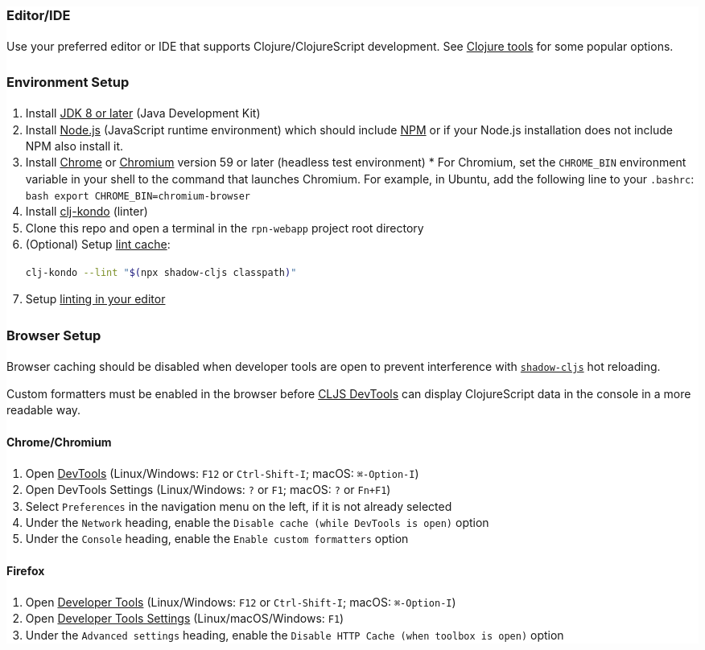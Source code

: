 ### Editor/IDE

Use your preferred editor or IDE that supports Clojure/ClojureScript development. See
[Clojure tools](https://clojure.org/community/resources#_clojure_tools) for some popular options.

### Environment Setup

1. Install [JDK 8 or later](https://openjdk.java.net/install/) (Java Development Kit)
2. Install [Node.js](https://nodejs.org/) (JavaScript runtime environment) which should include
   [NPM](https://docs.npmjs.com/cli/npm) or if your Node.js installation does not include NPM also install it.
3. Install [Chrome](https://www.google.com/chrome/) or
   [Chromium](https://www.chromium.org/getting-involved/download-chromium) version 59 or later
   (headless test environment) \* For Chromium, set the `CHROME_BIN` environment variable in your shell to the command that
   launches Chromium. For example, in Ubuntu, add the following line to your `.bashrc`:
   `bash export CHROME_BIN=chromium-browser`
4. Install [clj-kondo](https://github.com/borkdude/clj-kondo/blob/master/doc/install.md) (linter)
5. Clone this repo and open a terminal in the `rpn-webapp` project root directory
6. (Optional) Setup [lint cache](https://github.com/borkdude/clj-kondo#project-setup):
   ```sh
   clj-kondo --lint "$(npx shadow-cljs classpath)"
   ```
7. Setup
   [linting in your editor](https://github.com/borkdude/clj-kondo/blob/master/doc/editor-integration.md)

### Browser Setup

Browser caching should be disabled when developer tools are open to prevent interference with
[`shadow-cljs`](https://github.com/thheller/shadow-cljs) hot reloading.

Custom formatters must be enabled in the browser before
[CLJS DevTools](https://github.com/binaryage/cljs-devtools) can display ClojureScript data in the
console in a more readable way.

#### Chrome/Chromium

1. Open [DevTools](https://developers.google.com/web/tools/chrome-devtools/) (Linux/Windows: `F12`
   or `Ctrl-Shift-I`; macOS: `⌘-Option-I`)
2. Open DevTools Settings (Linux/Windows: `?` or `F1`; macOS: `?` or `Fn+F1`)
3. Select `Preferences` in the navigation menu on the left, if it is not already selected
4. Under the `Network` heading, enable the `Disable cache (while DevTools is open)` option
5. Under the `Console` heading, enable the `Enable custom formatters` option

#### Firefox

1. Open [Developer Tools](https://developer.mozilla.org/en-US/docs/Tools) (Linux/Windows: `F12` or
   `Ctrl-Shift-I`; macOS: `⌘-Option-I`)
2. Open [Developer Tools Settings](https://developer.mozilla.org/en-US/docs/Tools/Settings)
   (Linux/macOS/Windows: `F1`)
3. Under the `Advanced settings` heading, enable the `Disable HTTP Cache (when toolbox is open)`
   option

